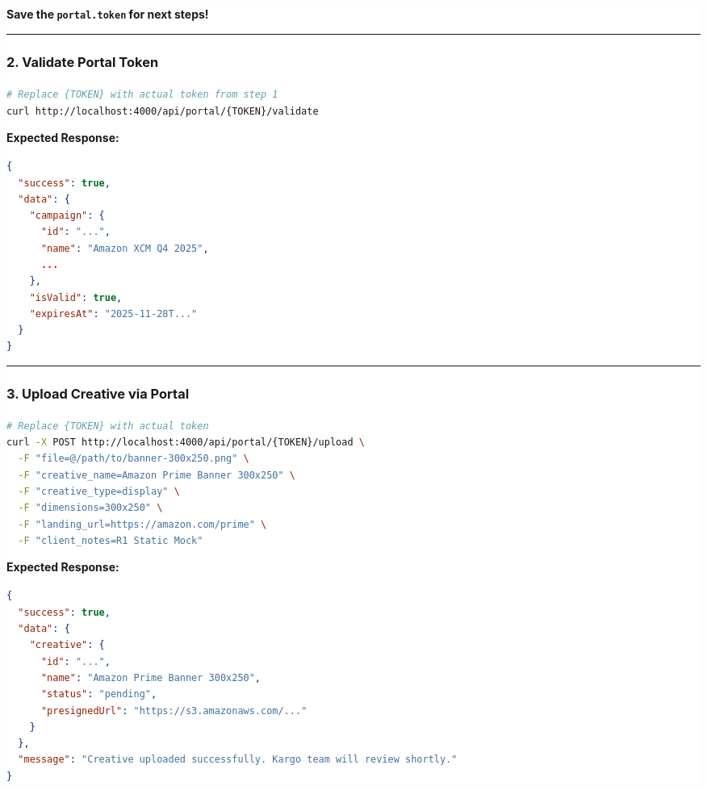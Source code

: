 **Save the `portal.token` for next steps!**

---

### 2. Validate Portal Token

```bash
# Replace {TOKEN} with actual token from step 1
curl http://localhost:4000/api/portal/{TOKEN}/validate
```

**Expected Response:**
```json
{
  "success": true,
  "data": {
    "campaign": {
      "id": "...",
      "name": "Amazon XCM Q4 2025",
      ...
    },
    "isValid": true,
    "expiresAt": "2025-11-28T..."
  }
}
```

---

### 3. Upload Creative via Portal

```bash
# Replace {TOKEN} with actual token
curl -X POST http://localhost:4000/api/portal/{TOKEN}/upload \
  -F "file=@/path/to/banner-300x250.png" \
  -F "creative_name=Amazon Prime Banner 300x250" \
  -F "creative_type=display" \
  -F "dimensions=300x250" \
  -F "landing_url=https://amazon.com/prime" \
  -F "client_notes=R1 Static Mock"
```

**Expected Response:**
```json
{
  "success": true,
  "data": {
    "creative": {
      "id": "...",
      "name": "Amazon Prime Banner 300x250",
      "status": "pending",
      "presignedUrl": "https://s3.amazonaws.com/..."
    }
  },
  "message": "Creative uploaded successfully. Kargo team will review shortly."
}
```
